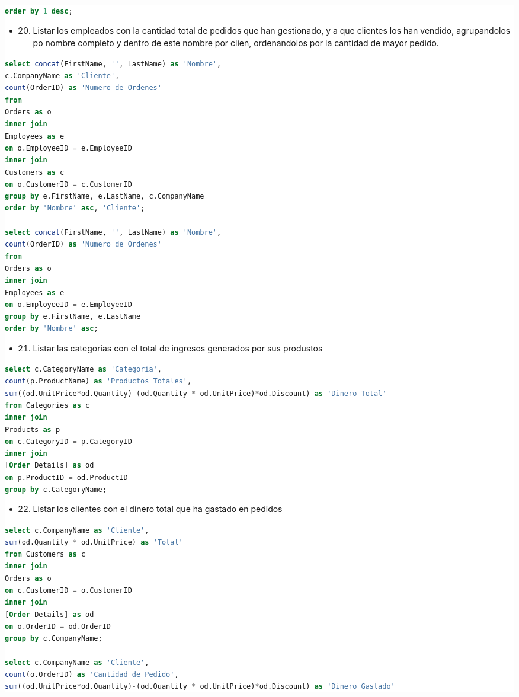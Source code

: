 ```sql
order by 1 desc;
```
- 20. Listar los empleados con la cantidad total 
de pedidos que han gestionado, y a que clientes
los han vendido, agrupandolos po nombre completo y
dentro de este nombre por clien, ordenandolos por la
cantidad de mayor pedido.
```sql
select concat(FirstName, '', LastName) as 'Nombre', 
c.CompanyName as 'Cliente',
count(OrderID) as 'Numero de Ordenes'
from
Orders as o
inner join
Employees as e
on o.EmployeeID = e.EmployeeID
inner join
Customers as c
on o.CustomerID = c.CustomerID
group by e.FirstName, e.LastName, c.CompanyName
order by 'Nombre' asc, 'Cliente';

select concat(FirstName, '', LastName) as 'Nombre', 
count(OrderID) as 'Numero de Ordenes'
from
Orders as o
inner join
Employees as e
on o.EmployeeID = e.EmployeeID
group by e.FirstName, e.LastName
order by 'Nombre' asc;
```
- 21. Listar las categorias con el total 
de ingresos generados por sus produstos
```sql
select c.CategoryName as 'Categoria',
count(p.ProductName) as 'Productos Totales',
sum((od.UnitPrice*od.Quantity)-(od.Quantity * od.UnitPrice)*od.Discount) as 'Dinero Total'
from Categories as c
inner join
Products as p
on c.CategoryID = p.CategoryID
inner join 
[Order Details] as od
on p.ProductID = od.ProductID
group by c.CategoryName;
```
- 22. Listar los clientes con el dinero 
total que ha gastado en pedidos
```sql
select c.CompanyName as 'Cliente',
sum(od.Quantity * od.UnitPrice) as 'Total'
from Customers as c
inner join 
Orders as o
on c.CustomerID = o.CustomerID
inner join 
[Order Details] as od
on o.OrderID = od.OrderID
group by c.CompanyName;

select c.CompanyName as 'Cliente',
count(o.OrderID) as 'Cantidad de Pedido',
sum((od.UnitPrice*od.Quantity)-(od.Quantity * od.UnitPrice)*od.Discount) as 'Dinero Gastado'
```